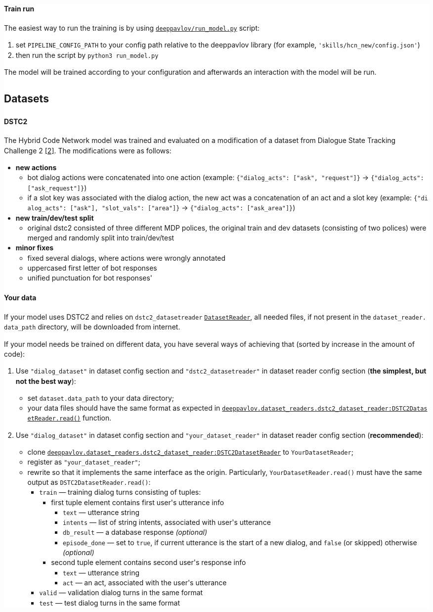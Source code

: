 #### Train run
The easiest way to run the training is by using [`deeppavlov/run_model.py`](../../run_model.py) script:

1. set `PIPELINE_CONFIG_PATH` to your config path relative to the deeppavlov library
(for example, `'skills/hcn_new/config.json'`)
2. then run the script by `python3 run_model.py`

The model will be trained according to your configuration and afterwards an interaction with the model will be run.

## Datasets

#### DSTC2
The Hybrid Code Network model was trained and evaluated on a modification of a dataset from Dialogue State Tracking Challenge 2 [[2]](#references). The modifications were as follows:
* **new actions**
    * bot dialog actions were concatenated into one action (example: `{"dialog_acts": ["ask", "request"]}` -> `{"dialog_acts": ["ask_request"]}`)
    * if a slot key was associated with the dialog action, the new act was a concatenation of an act and a slot key (example: `{"dialog_acts": ["ask"], "slot_vals": ["area"]}` -> `{"dialog_acts": ["ask_area"]}`)
* **new train/dev/test split**
    * original dstc2 consisted of three different MDP polices, the original train and dev datasets (consisting of two polices) were merged and randomly split into train/dev/test
* **minor fixes**
    * fixed several dialogs, where actions were wrongly annotated
    * uppercased first letter of bot responses
    * unified punctuation for bot responses'

#### Your data
If your model uses DSTC2 and relies on `dstc2_datasetreader` [`DatasetReader`](../../core/data/dataset_reader.py), all needed files, if not present in the `dataset_reader.data_path` directory, will be downloaded from internet.

If your model needs be trained on different data, you have several ways of achieving that (sorted by increase in the amount of code):

1. Use `"dialog_dataset"` in dataset config section and `"dstc2_datasetreader"` in dataset reader config section (**the simplest, but not the best way**):
    * set `dataset.data_path` to your data directory;
    * your data files should have the same format as expected in [`deeppavlov.dataset_readers.dstc2_dataset_reader:DSTC2DatasetReader.read()`](../../dataset_readers/dstc2_dataset_reader.py) function.

2. Use `"dialog_dataset"` in dataset config section and `"your_dataset_reader"` in dataset reader config section (**recommended**): 
    * clone [`deeppavlov.dataset_readers.dstc2_dataset_reader:DSTC2DatasetReader`](../../dataset_readers/dstc2_dataset_reader.py) to `YourDatasetReader`;
    * register as `"your_dataset_reader"`;
    * rewrite so that it implements the same interface as the origin. Particularly, `YourDatasetReader.read()` must have the same output as `DSTC2DatasetReader.read()`:
      * `train` — training dialog turns consisting of tuples:
         * first tuple element contains first user's utterance info
            * `text` — utterance string
            * `intents` — list of string intents, associated with user's utterance
            * `db_result` — a database response _(optional)_
            * `episode_done` — set to `true`, if current utterance is the start of a new dialog, and `false` (or skipped) otherwise _(optional)_
         * second tuple element contains second user's response info
            * `text` — utterance string
            * `act` — an act, associated with the user's utterance
      * `valid` — validation dialog turns in the same format
      * `test` — test dialog turns in the same format
      